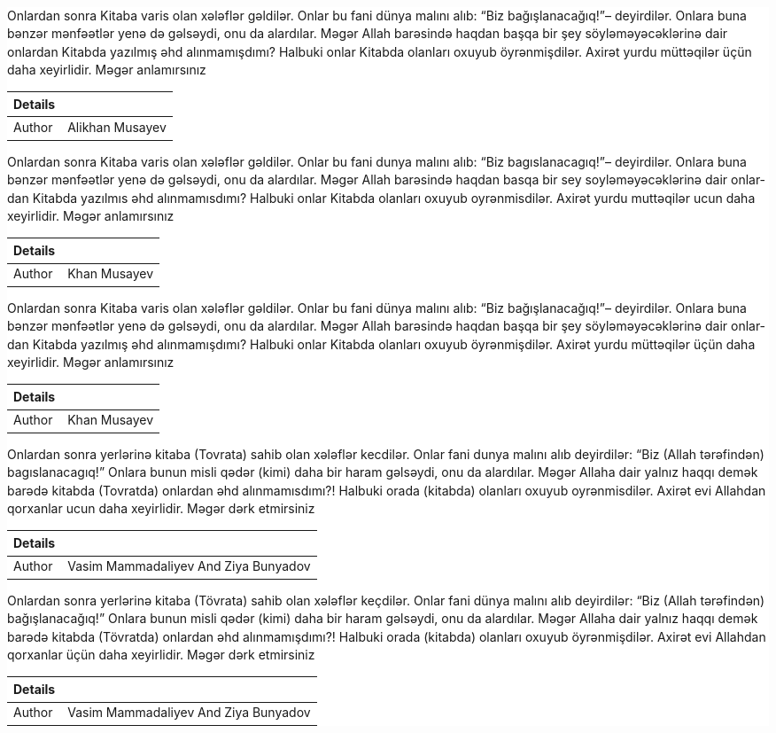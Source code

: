 
<div dir="ltr" lang="az" style={{fontSize:'larger',backgroundColor:'#f8f9fa',padding:20}}>
Onlardan sonra Kitaba varis olan xələflər gəldilər. Onlar bu fani dünya malını alıb: “Biz bağışlanacağıq!”– deyirdilər. Onlara buna bənzər mənfəətlər yenə də gəlsəydi, onu da alardılar. Məgər Allah barəsində haqdan başqa bir şey söyləməyəcəklərinə dair onlardan Kitabda yazılmış əhd alınmamışdımı? Halbuki onlar Kitabda olanları oxuyub öyrənmişdilər. Axirət yurdu müttəqilər üçün daha xeyirlidir. Məgər anlamırsınız
</div>
<div style={{backgroundColor:'#f8f9fa',padding:20, marginBottom: 10}}><table> <thead> <tr> <th>Details</th> <th></th> </tr> </thead> <tbody> <tr><td>Author</td><td>Alikhan Musayev</td></tr></tbody></table></div>


<div dir="ltr" lang="az" style={{fontSize:'larger',backgroundColor:'#f8f9fa',padding:20}}>
Onlardan sonra Kitaba varis olan xələflər gəldilər. On­lar bu fani dun­ya malını alıb: “Biz bagıslanaca­gıq!”– deyir­dilər. On­la­ra buna bənzər mən­fə­ətlər yenə də gəlsəydi, onu da alardılar. Mə­gər Allah barə­sin­də haqdan basqa bir sey soylə­məyəcəklərinə dair onlar­dan Kitabda yazılmıs əhd alın­ma­mıs­dı­mı? Halbuki on­lar Ki­tab­da olanları oxu­yub oy­rən­mis­di­lər. Axirət yurdu muttə­qi­lər ucun daha xeyirlidir. Məgər an­la­mır­sınız
</div>
<div style={{backgroundColor:'#f8f9fa',padding:20, marginBottom: 10}}><table> <thead> <tr> <th>Details</th> <th></th> </tr> </thead> <tbody> <tr><td>Author</td><td>Khan Musayev</td></tr></tbody></table></div>


<div dir="ltr" lang="az" style={{fontSize:'larger',backgroundColor:'#f8f9fa',padding:20}}>
Onlardan sonra Kitaba varis olan xələflər gəldilər. On­lar bu fani dün­ya malını alıb: “Biz bağışlanaca­ğıq!”– deyir­dilər. On­la­ra buna bənzər mən­fə­ətlər yenə də gəlsəydi, onu da alardılar. Mə­gər Allah barə­sin­də haqdan başqa bir şey söylə­məyəcəklərinə dair onlar­dan Kitabda yazılmış əhd alın­ma­mış­dı­mı? Halbuki on­lar Ki­tab­da olanları oxu­yub öy­rən­miş­di­lər. Axirət yurdu müttə­qi­lər üçün daha xeyirlidir. Məgər an­la­mır­sınız
</div>
<div style={{backgroundColor:'#f8f9fa',padding:20, marginBottom: 10}}><table> <thead> <tr> <th>Details</th> <th></th> </tr> </thead> <tbody> <tr><td>Author</td><td>Khan Musayev</td></tr></tbody></table></div>


<div dir="ltr" lang="az" style={{fontSize:'larger',backgroundColor:'#f8f9fa',padding:20}}>
Onlardan sonra yerlərinə kitaba (Tovrata) sahib olan xələflər kecdilər. Onlar fani dunya malını alıb deyirdilər: “Biz (Allah tərəfindən) bagıslanacagıq!” Onlara bunun misli qədər (kimi) daha bir haram gəlsəydi, onu da alardılar. Məgər Allaha dair yalnız haqqı demək barədə kitabda (Tovratda) onlardan əhd alınmamısdımı?! Halbuki orada (kitabda) olanları oxuyub oyrənmisdilər. Axirət evi Allahdan qorxanlar ucun daha xeyirlidir. Məgər dərk etmirsiniz
</div>
<div style={{backgroundColor:'#f8f9fa',padding:20, marginBottom: 10}}><table> <thead> <tr> <th>Details</th> <th></th> </tr> </thead> <tbody> <tr><td>Author</td><td>Vasim Mammadaliyev And Ziya Bunyadov</td></tr></tbody></table></div>


<div dir="ltr" lang="az" style={{fontSize:'larger',backgroundColor:'#f8f9fa',padding:20}}>
Onlardan sonra yerlərinə kitaba (Tövrata) sahib olan xələflər keçdilər. Onlar fani dünya malını alıb deyirdilər: “Biz (Allah tərəfindən) bağışlanacağıq!” Onlara bunun misli qədər (kimi) daha bir haram gəlsəydi, onu da alardılar. Məgər Allaha dair yalnız haqqı demək barədə kitabda (Tövratda) onlardan əhd alınmamışdımı?! Halbuki orada (kitabda) olanları oxuyub öyrənmişdilər. Axirət evi Allahdan qorxanlar üçün daha xeyirlidir. Məgər dərk etmirsiniz
</div>
<div style={{backgroundColor:'#f8f9fa',padding:20, marginBottom: 10}}><table> <thead> <tr> <th>Details</th> <th></th> </tr> </thead> <tbody> <tr><td>Author</td><td>Vasim Mammadaliyev And Ziya Bunyadov</td></tr></tbody></table></div>
